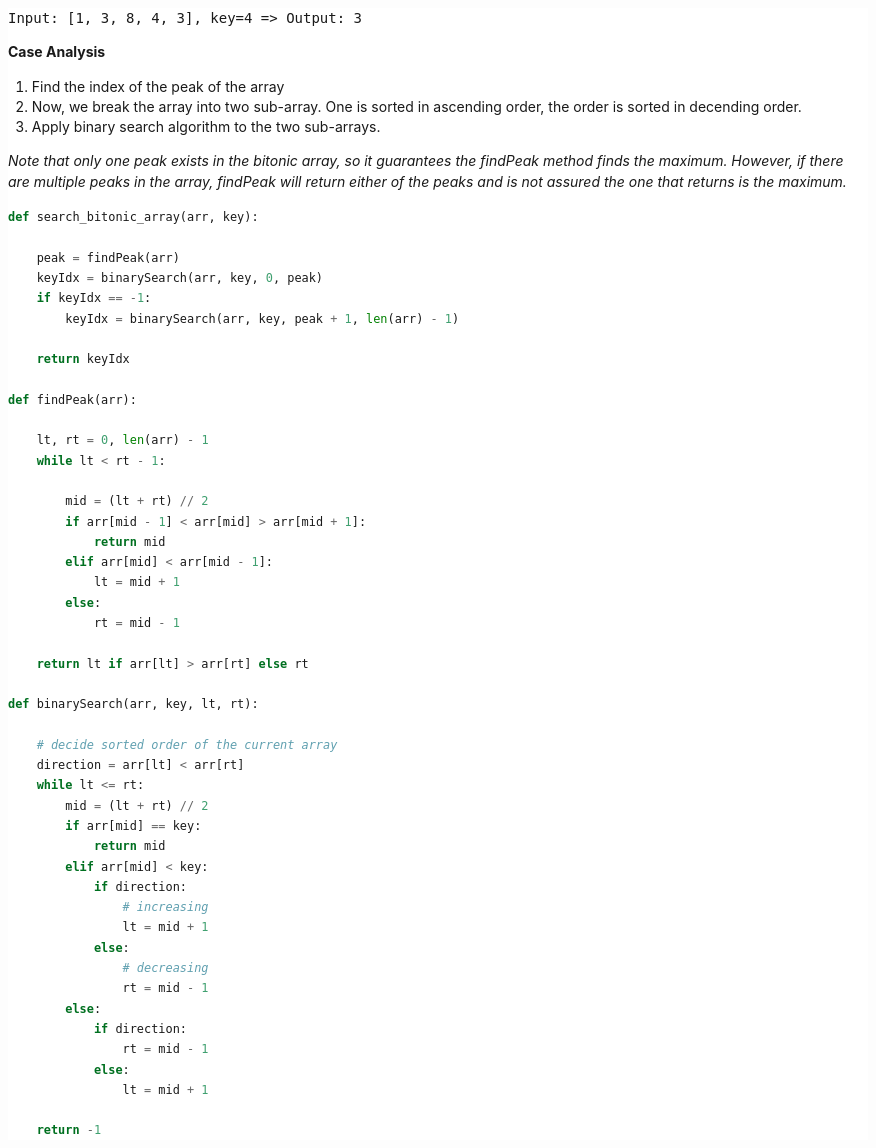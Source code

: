 <pre>
Input: [1, 3, 8, 4, 3], key=4 => Output: 3
</pre>

**Case Analysis**

1. Find the index of the peak of the array
2. Now, we break the array into two sub-array. One is sorted in ascending order, the order is sorted in decending order.
3. Apply binary search algorithm to the two sub-arrays.

*Note that only one peak exists in the bitonic array, so it guarantees the findPeak method finds the maximum. However, if there are multiple peaks in the array, findPeak will return either of the peaks and is not assured the one that returns is the maximum.*

``` Python
def search_bitonic_array(arr, key):

    peak = findPeak(arr)
    keyIdx = binarySearch(arr, key, 0, peak)
    if keyIdx == -1:
        keyIdx = binarySearch(arr, key, peak + 1, len(arr) - 1)

    return keyIdx

def findPeak(arr):

    lt, rt = 0, len(arr) - 1
    while lt < rt - 1:

        mid = (lt + rt) // 2
        if arr[mid - 1] < arr[mid] > arr[mid + 1]:
            return mid
        elif arr[mid] < arr[mid - 1]:
            lt = mid + 1
        else:
            rt = mid - 1

    return lt if arr[lt] > arr[rt] else rt

def binarySearch(arr, key, lt, rt):

    # decide sorted order of the current array
    direction = arr[lt] < arr[rt]
    while lt <= rt:
        mid = (lt + rt) // 2
        if arr[mid] == key:
            return mid
        elif arr[mid] < key:
            if direction:
                # increasing
                lt = mid + 1
            else:
                # decreasing
                rt = mid - 1
        else:
            if direction:
                rt = mid - 1
            else:
                lt = mid + 1

    return -1
```


[1]: https://leetcode.com/problems/find-smallest-letter-greater-than-target/
[2]: https://leetcode.com/problems/find-first-and-last-position-of-element-in-sorted-array/
[3]: https://leetcode.com/problems/search-in-a-sorted-array-of-unknown-size/
[4]: https://leetcode.com/problems/find-peak-element/
[5]: https://leetcode.com/problems/find-minimum-in-rotated-sorted-array/
[6]: https://leetcode.com/problems/find-minimum-in-rotated-sorted-array-ii/
[7]: https://leetcode.com/problems/search-in-rotated-sorted-array/